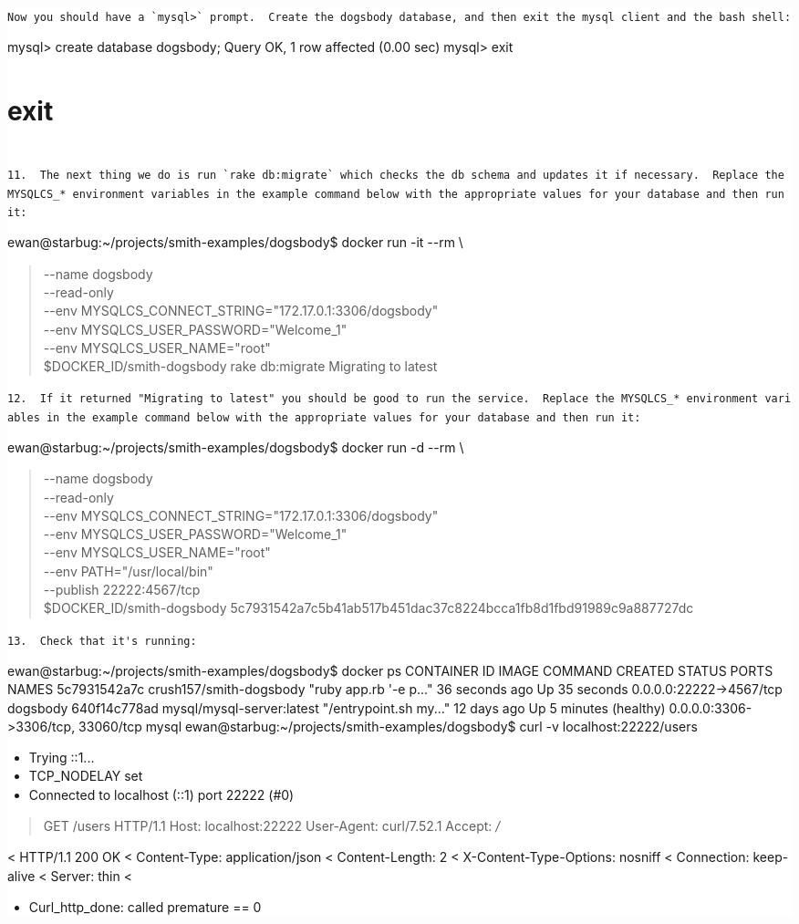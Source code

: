 ```
Now you should have a `mysql>` prompt.  Create the dogsbody database, and then exit the mysql client and the bash shell:
```
mysql> create database dogsbody;
Query OK, 1 row affected (0.00 sec)
mysql> exit
# exit
```

11.  The next thing we do is run `rake db:migrate` which checks the db schema and updates it if necessary.  Replace the MYSQLCS_* environment variables in the example command below with the appropriate values for your database and then run it:
```
ewan@starbug:~/projects/smith-examples/dogsbody$ docker run -it --rm \
>   --name dogsbody \
>   --read-only \
>   --env MYSQLCS_CONNECT_STRING="172.17.0.1:3306/dogsbody" \
>   --env MYSQLCS_USER_PASSWORD="Welcome_1" \
>   --env MYSQLCS_USER_NAME="root" \
>   $DOCKER_ID/smith-dogsbody rake db:migrate
Migrating to latest
```
12.  If it returned "Migrating to latest" you should be good to run the service.  Replace the MYSQLCS_* environment variables in the example command below with the appropriate values for your database and then run it:
```
ewan@starbug:~/projects/smith-examples/dogsbody$ docker run -d --rm \
>   --name dogsbody \
>   --read-only \
>   --env MYSQLCS_CONNECT_STRING="172.17.0.1:3306/dogsbody" \
>   --env MYSQLCS_USER_PASSWORD="Welcome_1" \
>   --env MYSQLCS_USER_NAME="root" \
>   --env PATH="/usr/local/bin" \
>   --publish 22222:4567/tcp \
>   $DOCKER_ID/smith-dogsbody
5c7931542a7c5b41ab517b451dac37c8224bcca1fb8d1fbd91989c9a887727dc
```
13.  Check that it's running:
```
ewan@starbug:~/projects/smith-examples/dogsbody$ docker ps
CONTAINER ID        IMAGE                       COMMAND                  CREATED             STATUS                   PORTS                               NAMES
5c7931542a7c        crush157/smith-dogsbody     "ruby app.rb '-e p..."   36 seconds ago      Up 35 seconds            0.0.0.0:22222->4567/tcp             dogsbody
640f14c778ad        mysql/mysql-server:latest   "/entrypoint.sh my..."   12 days ago         Up 5 minutes (healthy)   0.0.0.0:3306->3306/tcp, 33060/tcp   mysql
ewan@starbug:~/projects/smith-examples/dogsbody$ curl -v localhost:22222/users
*   Trying ::1...
* TCP_NODELAY set
* Connected to localhost (::1) port 22222 (#0)
> GET /users HTTP/1.1
> Host: localhost:22222
> User-Agent: curl/7.52.1
> Accept: */*
>
< HTTP/1.1 200 OK
< Content-Type: application/json
< Content-Length: 2
< X-Content-Type-Options: nosniff
< Connection: keep-alive
< Server: thin
<
* Curl_http_done: called premature == 0